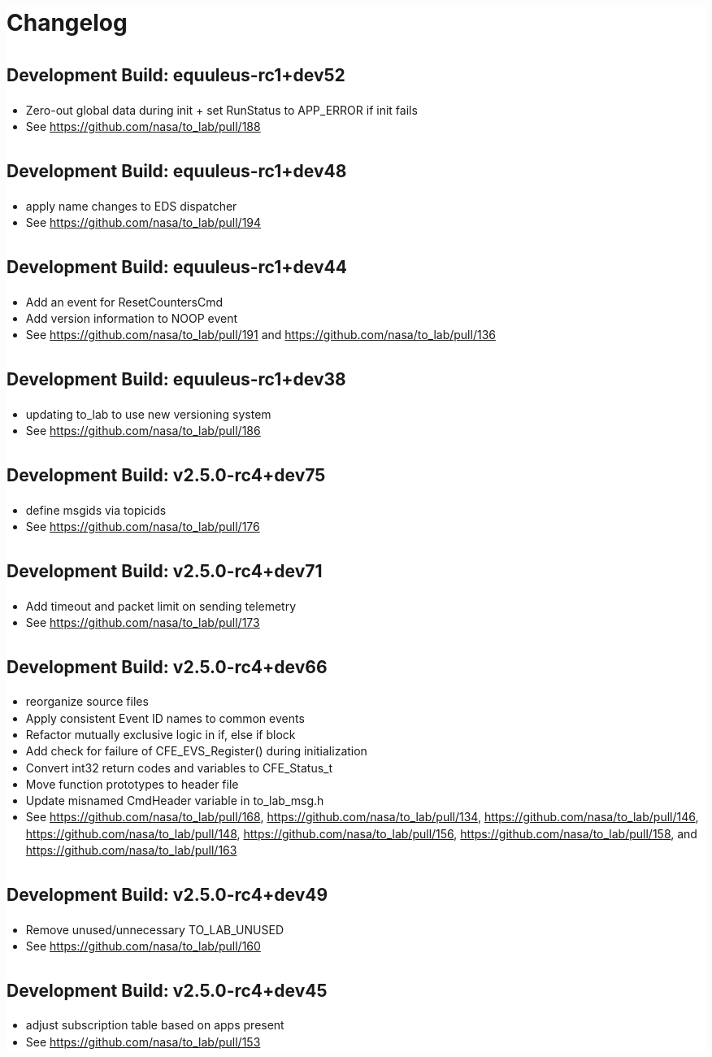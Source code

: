 # Changelog

## Development Build: equuleus-rc1+dev52
- Zero-out global data during init + set RunStatus to APP_ERROR if init fails
- See <https://github.com/nasa/to_lab/pull/188>

## Development Build: equuleus-rc1+dev48
- apply name changes to EDS dispatcher
- See <https://github.com/nasa/to_lab/pull/194>

## Development Build: equuleus-rc1+dev44
- Add an event for ResetCountersCmd
- Add version information to NOOP event
- See <https://github.com/nasa/to_lab/pull/191> and <https://github.com/nasa/to_lab/pull/136>

## Development Build: equuleus-rc1+dev38
- updating to_lab to use new versioning system
- See <https://github.com/nasa/to_lab/pull/186>

## Development Build: v2.5.0-rc4+dev75
- define msgids via topicids
- See <https://github.com/nasa/to_lab/pull/176>

## Development Build: v2.5.0-rc4+dev71
- Add timeout and packet limit on sending telemetry
- See <https://github.com/nasa/to_lab/pull/173>

## Development Build: v2.5.0-rc4+dev66
- reorganize source files
- Apply consistent Event ID names to common events
- Refactor mutually exclusive logic in if, else if block
- Add check for failure of CFE_EVS_Register() during initialization
- Convert int32 return codes and variables to CFE_Status_t
- Move function prototypes to header file
- Update misnamed CmdHeader variable in to_lab_msg.h
- See <https://github.com/nasa/to_lab/pull/168>, <https://github.com/nasa/to_lab/pull/134>, <https://github.com/nasa/to_lab/pull/146>, <https://github.com/nasa/to_lab/pull/148>, <https://github.com/nasa/to_lab/pull/156>, <https://github.com/nasa/to_lab/pull/158>, and <https://github.com/nasa/to_lab/pull/163>

## Development Build: v2.5.0-rc4+dev49
- Remove unused/unnecessary TO_LAB_UNUSED
- See <https://github.com/nasa/to_lab/pull/160>

## Development Build: v2.5.0-rc4+dev45
- adjust subscription table based on apps present
- See <https://github.com/nasa/to_lab/pull/153>
